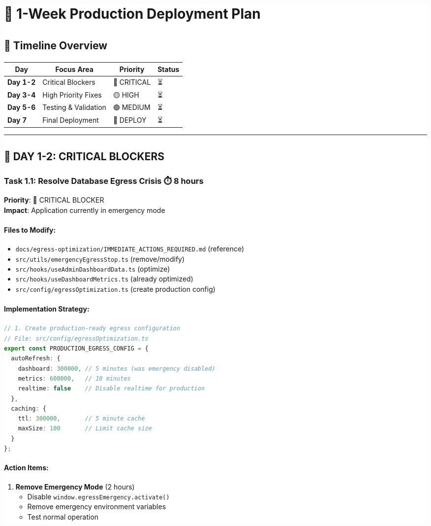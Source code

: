 # 🚀 1-Week Production Deployment Plan

## 📅 **Timeline Overview**

| Day | Focus Area | Priority | Status |
|-----|------------|----------|---------|
| **Day 1-2** | Critical Blockers | 🔴 CRITICAL | ⏳ |
| **Day 3-4** | High Priority Fixes | 🟡 HIGH | ⏳ |
| **Day 5-6** | Testing & Validation | 🟢 MEDIUM | ⏳ |
| **Day 7** | Final Deployment | 🔵 DEPLOY | ⏳ |

---

## 🔴 **DAY 1-2: CRITICAL BLOCKERS**

### **Task 1.1: Resolve Database Egress Crisis** ⏱️ 8 hours
**Priority**: 🔴 CRITICAL BLOCKER  
**Impact**: Application currently in emergency mode

#### **Files to Modify:**
- `docs/egress-optimization/IMMEDIATE_ACTIONS_REQUIRED.md` (reference)
- `src/utils/emergencyEgressStop.ts` (remove/modify)
- `src/hooks/useAdminDashboardData.ts` (optimize)
- `src/hooks/useDashboardMetrics.ts` (already optimized)
- `src/config/egressOptimization.ts` (create production config)

#### **Implementation Strategy:**
```typescript
// 1. Create production-ready egress configuration
// File: src/config/egressOptimization.ts
export const PRODUCTION_EGRESS_CONFIG = {
  autoRefresh: {
    dashboard: 300000, // 5 minutes (was emergency disabled)
    metrics: 600000,   // 10 minutes
    realtime: false    // Disable realtime for production
  },
  caching: {
    ttl: 300000,       // 5 minute cache
    maxSize: 100       // Limit cache size
  }
};
```

#### **Action Items:**
1. **Remove Emergency Mode** (2 hours)
   - Disable `window.egressEmergency.activate()`
   - Remove emergency environment variables
   - Test normal operation
